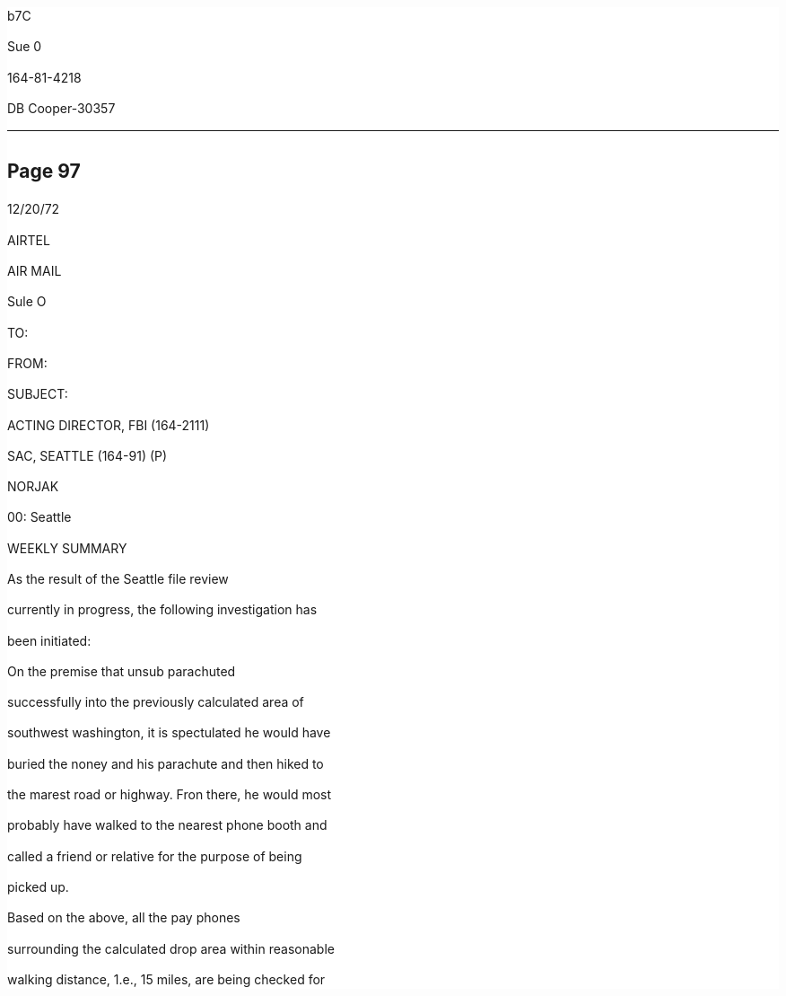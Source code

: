 b7C

Sue 0

164-81-4218

DB Cooper-30357

---

## Page 97

12/20/72

AIRTEL

AIR MAIL

Sule O

TO:

FROM:

SUBJECT:

ACTING DIRECTOR, FBI (164-2111)

SAC, SEATTLE (164-91) (P)

NORJAK

00: Seattle

WEEKLY SUMMARY

As the result of the Seattle file review

currently in progress, the following investigation has

been initiated:

On the premise that unsub parachuted

successfully into the previously calculated area of

southwest washington, it is spectulated he would have

buried the noney and his parachute and then hiked to

the marest road or highway. Fron there, he would most

probably have walked to the nearest phone booth and

called a friend or relative for the purpose of being

picked up.

Based on the above, all the pay phones

surrounding the calculated drop area within reasonable

walking distance, 1.e., 15 miles, are being checked for
